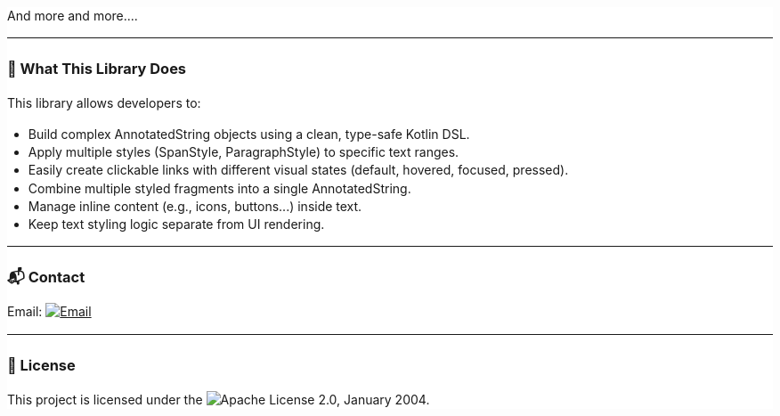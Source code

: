 And more and more....

---

### 📖 What This Library Does
This library allows developers to:

 - Build complex AnnotatedString objects using a clean, type-safe Kotlin DSL.
 - Apply multiple styles (SpanStyle, ParagraphStyle) to specific text ranges.
 - Easily create clickable links with different visual states (default, hovered, focused, pressed).
 - Combine multiple styled fragments into a single AnnotatedString.
 - Manage inline content (e.g., icons, buttons...) inside text.
 - Keep text styling logic separate from UI rendering.

---

###  📬 Contact
Email: [![Email](https://img.shields.io/badge/Gmail-artofpaganini@gmail.com-blue.svg?style=social&logo=Gmail)](mailto:artofpaganini@gmail.com)

---

###  📄 License

This project is licensed under the ![Apache License 2.0, January 2004.](https://www.apache.org/licenses/LICENSE-2.0) 
